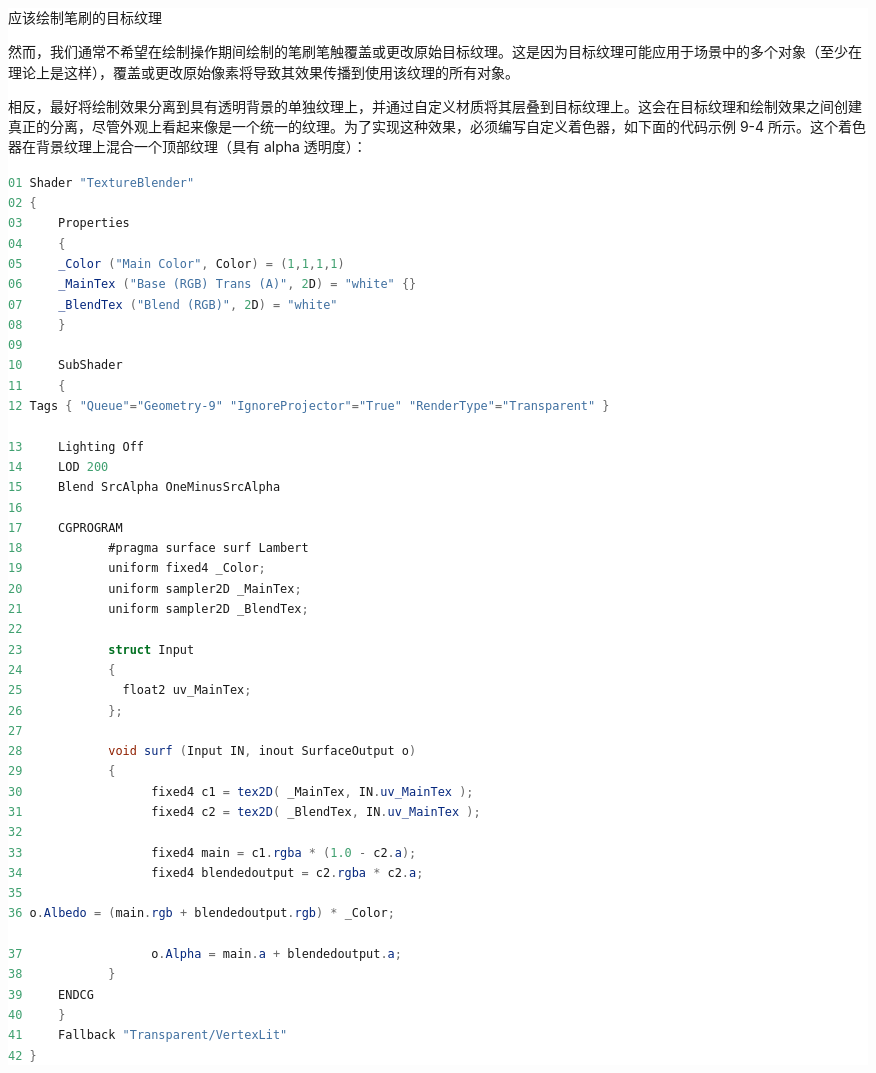 应该绘制笔刷的目标纹理

然而，我们通常不希望在绘制操作期间绘制的笔刷笔触覆盖或更改原始目标纹理。这是因为目标纹理可能应用于场景中的多个对象（至少在理论上是这样），覆盖或更改原始像素将导致其效果传播到使用该纹理的所有对象。

相反，最好将绘制效果分离到具有透明背景的单独纹理上，并通过自定义材质将其层叠到目标纹理上。这会在目标纹理和绘制效果之间创建真正的分离，尽管外观上看起来像是一个统一的纹理。为了实现这种效果，必须编写自定义着色器，如下面的代码示例 9-4 所示。这个着色器在背景纹理上混合一个顶部纹理（具有 alpha 透明度）：

```cs
01 Shader "TextureBlender"
02 {
03     Properties
04     {
05     _Color ("Main Color", Color) = (1,1,1,1)
06     _MainTex ("Base (RGB) Trans (A)", 2D) = "white" {}
07     _BlendTex ("Blend (RGB)", 2D) = "white"
08     }
09     
10     SubShader
11     {
12 Tags { "Queue"="Geometry-9" "IgnoreProjector"="True" "RenderType"="Transparent" }

13     Lighting Off
14     LOD 200
15     Blend SrcAlpha OneMinusSrcAlpha
16     
17     CGPROGRAM
18            #pragma surface surf Lambert
19            uniform fixed4 _Color;
20            uniform sampler2D _MainTex;
21            uniform sampler2D _BlendTex;
22 
23            struct Input 
24            {
25              float2 uv_MainTex;
26            };
27 
28            void surf (Input IN, inout SurfaceOutput o) 
29            {
30                  fixed4 c1 = tex2D( _MainTex, IN.uv_MainTex );
31                  fixed4 c2 = tex2D( _BlendTex, IN.uv_MainTex );
32 
33                  fixed4 main = c1.rgba * (1.0 - c2.a);
34                  fixed4 blendedoutput = c2.rgba * c2.a;
35 
36 o.Albedo = (main.rgb + blendedoutput.rgb) * _Color;

37                  o.Alpha = main.a + blendedoutput.a;
38            }
39     ENDCG
40     }
41     Fallback "Transparent/VertexLit"
42 }
```
